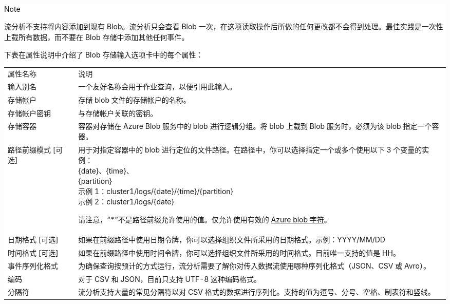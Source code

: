 > [!NOTE]
> 流分析不支持将内容添加到现有 Blob。流分析只会查看 Blob 一次，在这项读取操作后所做的任何更改都不会得到处理。最佳实践是一次性上载所有数据，而不要在 Blob 存储中添加其他任何事件。

下表在属性说明中介绍了 Blob 存储输入选项卡中的每个属性：

<table>
<tbody>
<tr>
<td>属性名称</td>
<td>说明</td>
</tr>
<tr>
<td>输入别名</td>
<td>一个友好名称会用于作业查询，以便引用此输入。</td>
</tr>
<tr>
<td>存储帐户</td>
<td>存储 blob 文件的存储帐户的名称。</td>
</tr>
<tr>
<td>存储帐户密钥</td>
<td>与存储帐户关联的密钥。</td>
</tr>
<tr>
<td>存储容器
</td>
<td>容器对存储在 Azure Blob 服务中的 blob 进行逻辑分组。将 blob 上载到 Blob 服务时，必须为该 blob 指定一个容器。</td>
</tr>
<tr>
<td>路径前缀模式 [可选]</td>
<td>用于对指定容器中的 blob 进行定位的文件路径。在路径中，你可以选择指定一个或多个使用以下 3 个变量的实例：<BR>{date}、{time}、<BR>{partition}<BR>示例 1：cluster1/logs/{date}/{time}/{partition}<BR>示例 2：cluster1/logs/{date}<P>请注意，“*”不是路径前缀允许使用的值。仅允许使用有效的 <a HREF="https://msdn.microsoft.com/zh-cn/library/azure/dd135715.aspx">Azure blob 字符</a>。</td>
</tr>
<tr>
<td>日期格式 [可选]</td>
<td>如果在前缀路径中使用日期令牌，你可以选择组织文件所采用的日期格式。示例：YYYY/MM/DD</td>
</tr>
<tr>
<td>时间格式 [可选]</td>
<td>如果在前缀路径中使用时间令牌，你可以选择组织文件所采用的时间格式。目前唯一支持的值是 HH。</td>
</tr>
<tr>
<td>事件序列化格式</td>
<td>为确保查询按预计的方式运行，流分析需要了解你对传入数据流使用哪种序列化格式（JSON、CSV 或 Avro）。</td>
</tr>
<tr>
<td>编码</td>
<td>对于 CSV 和 JSON，目前只支持 UTF-8 这种编码格式。</td>
</tr>
<tr>
<td>分隔符</td>
<td>流分析支持大量的常见分隔符以对 CSV 格式的数据进行序列化。支持的值为逗号、分号、空格、制表符和竖线。</td>
</tr>
</tbody>
</table>


[stream.analytics.developer.guide]: /documentation/articles/stream-analytics-developer-guide/
[stream.analytics.scale.jobs]: ./stream-analytics-scale-jobs.md
[stream.analytics.introduction]: ./stream-analytics-introduction.md
[stream.analytics.get.started]: ./stream-analytics-get-started.md
[stream.analytics.query.language.reference]: http://go.microsoft.com/fwlink/?LinkID=513299
[stream.analytics.rest.api.reference]: http://go.microsoft.com/fwlink/?LinkId=517301